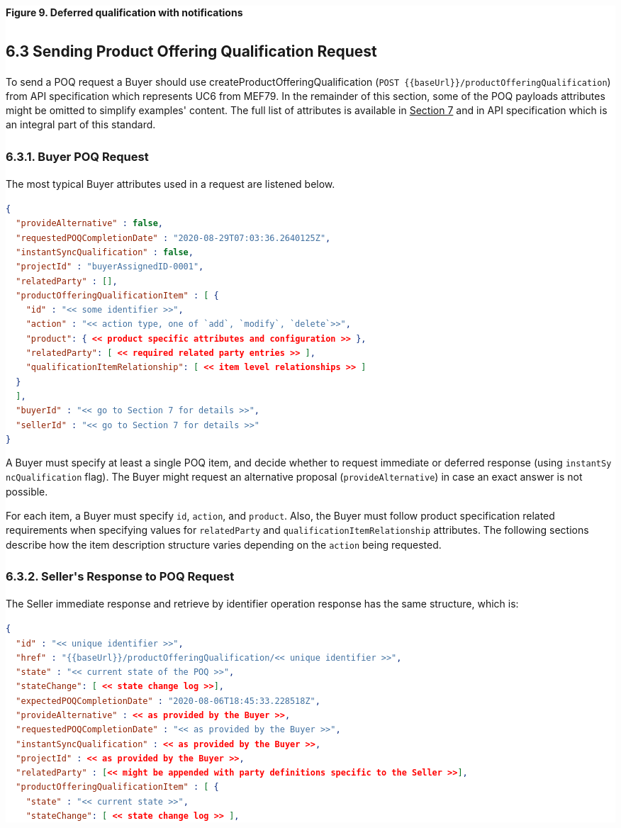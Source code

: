 **Figure 9. Deferred qualification with notifications**

## 6.3 Sending Product Offering Qualification Request

To send a POQ request a Buyer should use createProductOfferingQualification (`POST {{baseUrl}}/productOfferingQualification`)  from API specification which represents UC6 from MEF79.
In the remainder of this section, some of the POQ payloads attributes might be omitted
to simplify examples' content.
The full list of attributes is available in [Section 7](#7-api-details) and in API specification
which is an integral part of this standard.

### 6.3.1. Buyer POQ Request

The most typical Buyer attributes used in a request are listened below.

```json
{
  "provideAlternative" : false,
  "requestedPOQCompletionDate" : "2020-08-29T07:03:36.2640125Z",
  "instantSyncQualification" : false,
  "projectId" : "buyerAssignedID-0001",
  "relatedParty" : [],
  "productOfferingQualificationItem" : [ {
    "id" : "<< some identifier >>",
    "action" : "<< action type, one of `add`, `modify`, `delete`>>",
    "product": { << product specific attributes and configuration >> },
    "relatedParty": [ << required related party entries >> ],
    "qualificationItemRelationship": [ << item level relationships >> ]
  }
  ],
  "buyerId" : "<< go to Section 7 for details >>",
  "sellerId" : "<< go to Section 7 for details >>"
}
```

A Buyer must specify at least a single POQ item, and decide whether to request immediate or deferred response (using `instantSyncQualification` flag).
The Buyer might request an alternative proposal (`provideAlternative`) in case an exact answer is not possible.

For each item, a Buyer must specify `id`, `action`, and `product`.
Also, the Buyer must follow product specification related requirements when specifying values
for `relatedParty` and `qualificationItemRelationship` attributes.
The following sections describe how the item description structure varies depending on the `action` being requested.

### 6.3.2. Seller's Response to POQ Request

The Seller immediate response and retrieve by identifier operation response has the same structure, which is:

```json
{
  "id" : "<< unique identifier >>",
  "href" : "{{baseUrl}}/productOfferingQualification/<< unique identifier >>",
  "state" : "<< current state of the POQ >>",
  "stateChange": [ << state change log >>],
  "expectedPOQCompletionDate" : "2020-08-06T18:45:33.228518Z",
  "provideAlternative" : << as provided by the Buyer >>,
  "requestedPOQCompletionDate" : "<< as provided by the Buyer >>",
  "instantSyncQualification" : << as provided by the Buyer >>,
  "projectId" : << as provided by the Buyer >>,
  "relatedParty" : [<< might be appended with party definitions specific to the Seller >>],
  "productOfferingQualificationItem" : [ {
    "state" : "<< current state >>",
    "stateChange": [ << state change log >> ],
```